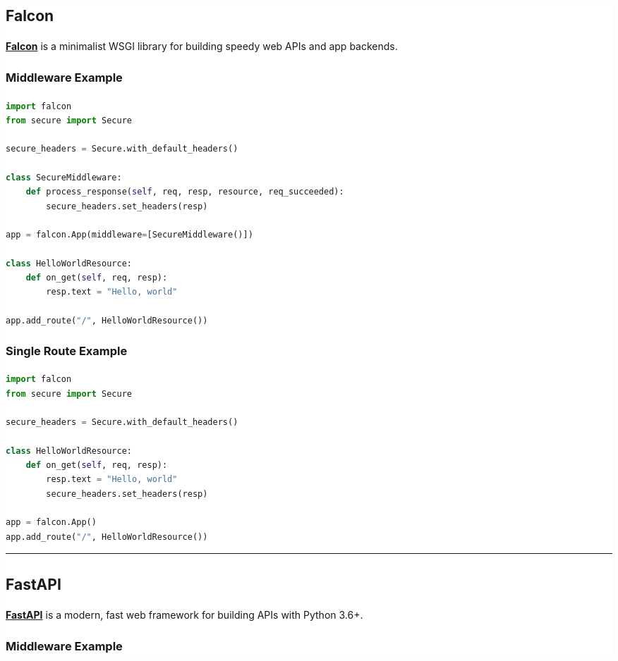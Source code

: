 
## Falcon

**[Falcon](https://falconframework.org)** is a minimalist WSGI library for building speedy web APIs and app backends.

### Middleware Example

```python
import falcon
from secure import Secure

secure_headers = Secure.with_default_headers()

class SecureMiddleware:
    def process_response(self, req, resp, resource, req_succeeded):
        secure_headers.set_headers(resp)

app = falcon.App(middleware=[SecureMiddleware()])

class HelloWorldResource:
    def on_get(self, req, resp):
        resp.text = "Hello, world"

app.add_route("/", HelloWorldResource())
```

### Single Route Example

```python
import falcon
from secure import Secure

secure_headers = Secure.with_default_headers()

class HelloWorldResource:
    def on_get(self, req, resp):
        resp.text = "Hello, world"
        secure_headers.set_headers(resp)

app = falcon.App()
app.add_route("/", HelloWorldResource())
```

---

## FastAPI

**[FastAPI](https://fastapi.tiangolo.com)** is a modern, fast web framework for building APIs with Python 3.6+.

### Middleware Example
